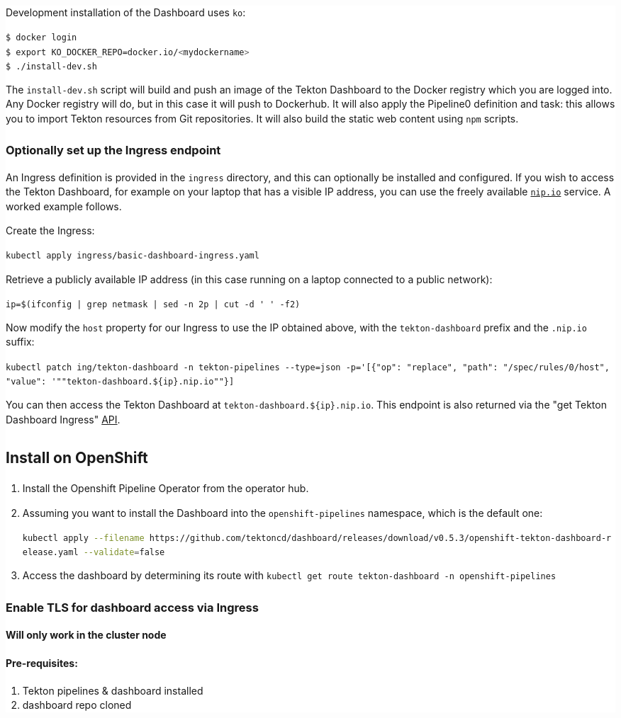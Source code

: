 Development installation of the Dashboard uses `ko`:

```bash
$ docker login
$ export KO_DOCKER_REPO=docker.io/<mydockername>
$ ./install-dev.sh
```

The `install-dev.sh` script will build and push an image of the Tekton Dashboard to the Docker registry which you are logged into. Any Docker registry will do, but in this case it will push to Dockerhub. It will also apply the Pipeline0 definition and task: this allows you to import Tekton resources from Git repositories. It will also build the static web content using `npm` scripts.

### Optionally set up the Ingress endpoint

An Ingress definition is provided in the `ingress` directory, and this can optionally be installed and configured. If you wish to access the Tekton Dashboard, for example on your laptop that has a visible IP address, you can use the freely available [`nip.io`](https://nip.io/) service. A worked example follows.

Create the Ingress:

`kubectl apply ingress/basic-dashboard-ingress.yaml`

Retrieve a publicly available IP address (in this case running on a laptop connected to a public network):

`ip=$(ifconfig | grep netmask | sed -n 2p | cut -d ' ' -f2)`

Now modify the `host` property for our Ingress to use the IP obtained above, with the `tekton-dashboard` prefix and the `.nip.io` suffix:

`kubectl patch ing/tekton-dashboard -n tekton-pipelines --type=json -p='[{"op": "replace", "path": "/spec/rules/0/host", "value": '""tekton-dashboard.${ip}.nip.io""}]`

You can then access the Tekton Dashboard at `tekton-dashboard.${ip}.nip.io`. This endpoint is also returned via the "get Tekton Dashboard Ingress" [API](https://github.com/tektoncd/dashboard/blob/master/DEVELOPMENT.md#api-definitions).

## Install on OpenShift

1. Install the Openshift Pipeline Operator from the operator hub.

2. Assuming you want to install the Dashboard into the `openshift-pipelines` namespace, which is the default one:

   ```bash
   kubectl apply --filename https://github.com/tektoncd/dashboard/releases/download/v0.5.3/openshift-tekton-dashboard-release.yaml --validate=false
   ```

3. Access the dashboard by determining its route with `kubectl get route tekton-dashboard -n openshift-pipelines`

### Enable TLS for dashboard access via Ingress
**Will only work in the cluster node**
#### Pre-requisites:
1. Tekton pipelines & dashboard installed
2. dashboard repo cloned

